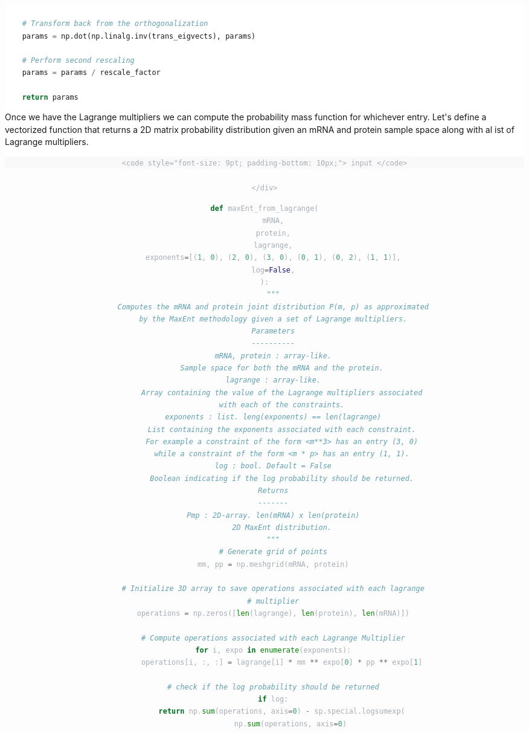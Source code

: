 ```python

    # Transform back from the orthogonalization
    params = np.dot(np.linalg.inv(trans_eigvects), params)

    # Perform second rescaling
    params = params / rescale_factor

    return params
```

Once we have the Lagrange multipliers we can compute the probability mass function for whichever entry. Let's define a vectorized function that returns a 2D matrix probability distribution given an mRNA and protein sample space along with al ist of Lagrange multipliers.


   <div style="background-color: #faf9f9; width: 100%;
               color: #a6adb5; height:15pt; margin: 0px; padding:0px;text-align: center;">

    <code style="font-size: 9pt; padding-bottom: 10px;"> input </code>

    </div>
```python
def maxEnt_from_lagrange(
    mRNA,
    protein,
    lagrange,
    exponents=[(1, 0), (2, 0), (3, 0), (0, 1), (0, 2), (1, 1)],
    log=False,
):
    """
    Computes the mRNA and protein joint distribution P(m, p) as approximated
    by the MaxEnt methodology given a set of Lagrange multipliers.
    Parameters
    ----------
    mRNA, protein : array-like.
        Sample space for both the mRNA and the protein.
    lagrange : array-like.
        Array containing the value of the Lagrange multipliers associated
        with each of the constraints.
    exponents : list. leng(exponents) == len(lagrange)
        List containing the exponents associated with each constraint.
        For example a constraint of the form <m**3> has an entry (3, 0)
        while a constraint of the form <m * p> has an entry (1, 1).
    log : bool. Default = False
        Boolean indicating if the log probability should be returned.
    Returns
    -------
    Pmp : 2D-array. len(mRNA) x len(protein)
        2D MaxEnt distribution.
    """
    # Generate grid of points
    mm, pp = np.meshgrid(mRNA, protein)

    # Initialize 3D array to save operations associated with each lagrange
    # multiplier
    operations = np.zeros([len(lagrange), len(protein), len(mRNA)])

    # Compute operations associated with each Lagrange Multiplier
    for i, expo in enumerate(exponents):
        operations[i, :, :] = lagrange[i] * mm ** expo[0] * pp ** expo[1]

    # check if the log probability should be returned
    if log:
        return np.sum(operations, axis=0) - sp.special.logsumexp(
            np.sum(operations, axis=0)
```